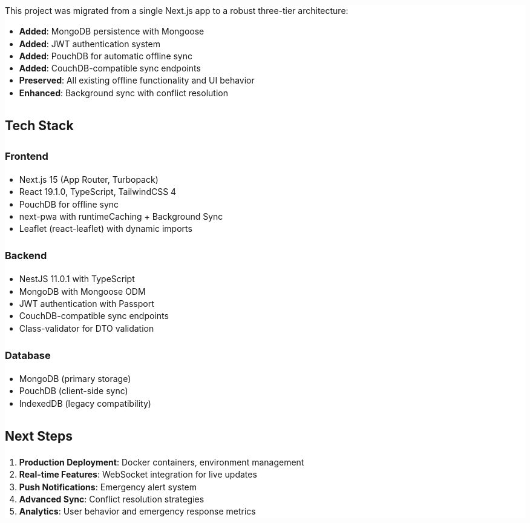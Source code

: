 This project was migrated from a single Next.js app to a robust three-tier architecture:

- **Added**: MongoDB persistence with Mongoose
- **Added**: JWT authentication system
- **Added**: PouchDB for automatic offline sync
- **Added**: CouchDB-compatible sync endpoints
- **Preserved**: All existing offline functionality and UI behavior
- **Enhanced**: Background sync with conflict resolution

## Tech Stack

### Frontend
- Next.js 15 (App Router, Turbopack)
- React 19.1.0, TypeScript, TailwindCSS 4
- PouchDB for offline sync
- next-pwa with runtimeCaching + Background Sync
- Leaflet (react-leaflet) with dynamic imports

### Backend
- NestJS 11.0.1 with TypeScript
- MongoDB with Mongoose ODM
- JWT authentication with Passport
- CouchDB-compatible sync endpoints
- Class-validator for DTO validation

### Database
- MongoDB (primary storage)
- PouchDB (client-side sync)
- IndexedDB (legacy compatibility)

## Next Steps

1. **Production Deployment**: Docker containers, environment management
2. **Real-time Features**: WebSocket integration for live updates
3. **Push Notifications**: Emergency alert system
4. **Advanced Sync**: Conflict resolution strategies
5. **Analytics**: User behavior and emergency response metrics

